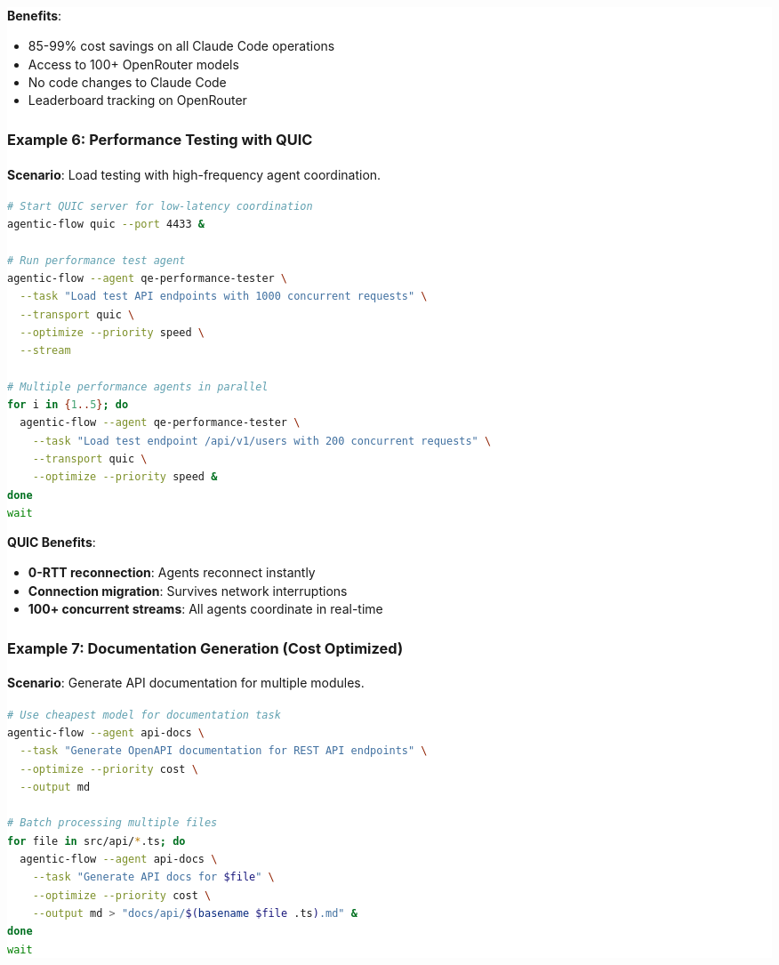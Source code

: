 **Benefits**:
- 85-99% cost savings on all Claude Code operations
- Access to 100+ OpenRouter models
- No code changes to Claude Code
- Leaderboard tracking on OpenRouter

### Example 6: Performance Testing with QUIC

**Scenario**: Load testing with high-frequency agent coordination.

```bash
# Start QUIC server for low-latency coordination
agentic-flow quic --port 4433 &

# Run performance test agent
agentic-flow --agent qe-performance-tester \
  --task "Load test API endpoints with 1000 concurrent requests" \
  --transport quic \
  --optimize --priority speed \
  --stream

# Multiple performance agents in parallel
for i in {1..5}; do
  agentic-flow --agent qe-performance-tester \
    --task "Load test endpoint /api/v1/users with 200 concurrent requests" \
    --transport quic \
    --optimize --priority speed &
done
wait
```

**QUIC Benefits**:
- **0-RTT reconnection**: Agents reconnect instantly
- **Connection migration**: Survives network interruptions
- **100+ concurrent streams**: All agents coordinate in real-time

### Example 7: Documentation Generation (Cost Optimized)

**Scenario**: Generate API documentation for multiple modules.

```bash
# Use cheapest model for documentation task
agentic-flow --agent api-docs \
  --task "Generate OpenAPI documentation for REST API endpoints" \
  --optimize --priority cost \
  --output md

# Batch processing multiple files
for file in src/api/*.ts; do
  agentic-flow --agent api-docs \
    --task "Generate API docs for $file" \
    --optimize --priority cost \
    --output md > "docs/api/$(basename $file .ts).md" &
done
wait
```
